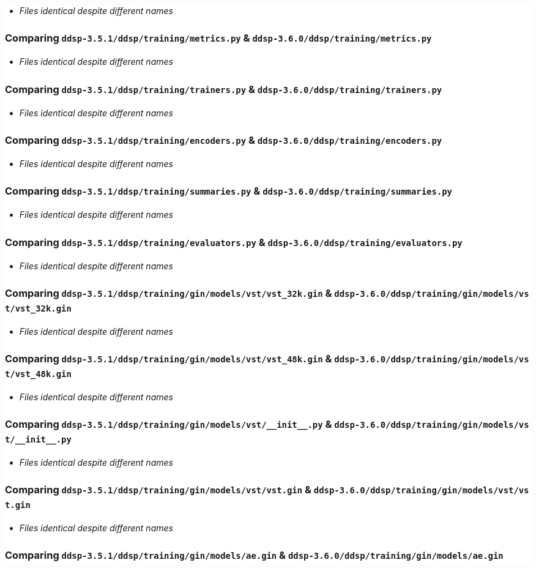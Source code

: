 * *Files identical despite different names*

### Comparing `ddsp-3.5.1/ddsp/training/metrics.py` & `ddsp-3.6.0/ddsp/training/metrics.py`

 * *Files identical despite different names*

### Comparing `ddsp-3.5.1/ddsp/training/trainers.py` & `ddsp-3.6.0/ddsp/training/trainers.py`

 * *Files identical despite different names*

### Comparing `ddsp-3.5.1/ddsp/training/encoders.py` & `ddsp-3.6.0/ddsp/training/encoders.py`

 * *Files identical despite different names*

### Comparing `ddsp-3.5.1/ddsp/training/summaries.py` & `ddsp-3.6.0/ddsp/training/summaries.py`

 * *Files identical despite different names*

### Comparing `ddsp-3.5.1/ddsp/training/evaluators.py` & `ddsp-3.6.0/ddsp/training/evaluators.py`

 * *Files identical despite different names*

### Comparing `ddsp-3.5.1/ddsp/training/gin/models/vst/vst_32k.gin` & `ddsp-3.6.0/ddsp/training/gin/models/vst/vst_32k.gin`

 * *Files identical despite different names*

### Comparing `ddsp-3.5.1/ddsp/training/gin/models/vst/vst_48k.gin` & `ddsp-3.6.0/ddsp/training/gin/models/vst/vst_48k.gin`

 * *Files identical despite different names*

### Comparing `ddsp-3.5.1/ddsp/training/gin/models/vst/__init__.py` & `ddsp-3.6.0/ddsp/training/gin/models/vst/__init__.py`

 * *Files identical despite different names*

### Comparing `ddsp-3.5.1/ddsp/training/gin/models/vst/vst.gin` & `ddsp-3.6.0/ddsp/training/gin/models/vst/vst.gin`

 * *Files identical despite different names*

### Comparing `ddsp-3.5.1/ddsp/training/gin/models/ae.gin` & `ddsp-3.6.0/ddsp/training/gin/models/ae.gin`
